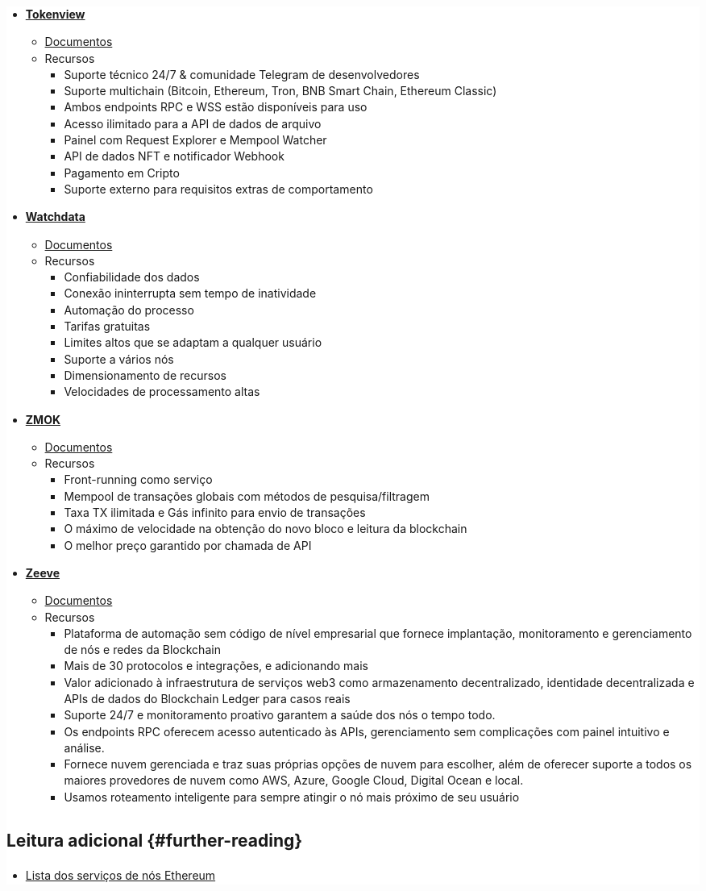 - [**Tokenview**](https://services.tokenview.io/)
  - [Documentos](https://services.tokenview.io/docs?type=nodeService)
  - Recursos
    - Suporte técnico 24/7 & comunidade Telegram de desenvolvedores
    - Suporte multichain (Bitcoin, Ethereum, Tron, BNB Smart Chain, Ethereum Classic)
    - Ambos endpoints RPC e WSS estão disponíveis para uso
    - Acesso ilimitado para a API de dados de arquivo
    - Painel com Request Explorer e Mempool Watcher
    - API de dados NFT e notificador Webhook
    - Pagamento em Cripto
    - Suporte externo para requisitos extras de comportamento

- [**Watchdata**](https://watchdata.io/)
  - [Documentos](https://docs.watchdata.io/)
  - Recursos
    - Confiabilidade dos dados
    - Conexão ininterrupta sem tempo de inatividade
    - Automação do processo
    - Tarifas gratuitas
    - Limites altos que se adaptam a qualquer usuário
    - Suporte a vários nós
    - Dimensionamento de recursos
    - Velocidades de processamento altas

- [**ZMOK**](https://zmok.io/)
  - [Documentos](https://docs.zmok.io/)
  - Recursos
    - Front-running como serviço
    - Mempool de transações globais com métodos de pesquisa/filtragem
    - Taxa TX ilimitada e Gás infinito para envio de transações
    - O máximo de velocidade na obtenção do novo bloco e leitura da blockchain
    - O melhor preço garantido por chamada de API

- [**Zeeve**](https://www.zeeve.io/)
  - [Documentos](https://www.zeeve.io/docs/)
  - Recursos
    - Plataforma de automação sem código de nível empresarial que fornece implantação, monitoramento e gerenciamento de nós e redes da Blockchain
    - Mais de 30 protocolos e integrações, e adicionando mais
    - Valor adicionado à infraestrutura de serviços web3 como armazenamento decentralizado, identidade decentralizada e APIs de dados do Blockchain Ledger para casos reais
    - Suporte 24/7 e monitoramento proativo garantem a saúde dos nós o tempo todo.
    - Os endpoints RPC oferecem acesso autenticado às APIs, gerenciamento sem complicações com painel intuitivo e análise.
    - Fornece nuvem gerenciada e traz suas próprias opções de nuvem para escolher, além de oferecer suporte a todos os maiores provedores de nuvem como AWS, Azure, Google Cloud, Digital Ocean e local.
    - Usamos roteamento inteligente para sempre atingir o nó mais próximo de seu usuário


## Leitura adicional {#further-reading}

- [Lista dos serviços de nós Ethereum](https://ethereumnodes.com/)
